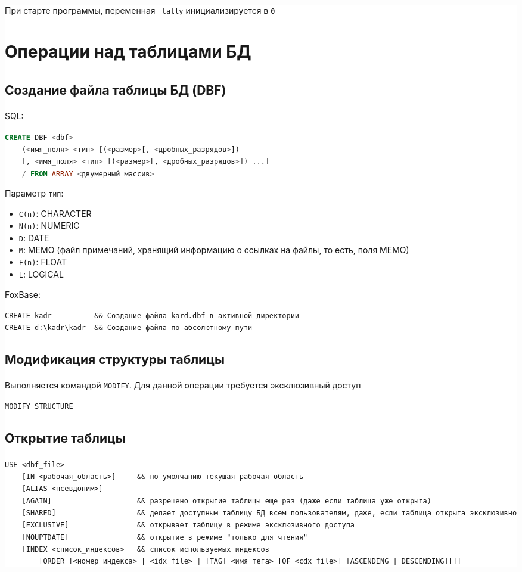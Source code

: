 При старте программы, переменная `_tally` инициализируется в `0`

# Операции над таблицами БД

## Создание файла таблицы БД (DBF)

SQL:

```sql
CREATE DBF <dbf>
    (<имя_поля> <тип> [(<размер>[, <дробных_разрядов>])
    [, <имя_поля> <тип> [(<размер>[, <дробных_разрядов>]) ...]
    / FROM ARRAY <двумерный_массив>
```

Параметр `тип`:

- `C(n)`: CHARACTER
- `N(n)`: NUMERIC
- `D`: DATE
- `M`: MEMO (файл примечаний, хранящий информацию о ссылках на файлы, то есть, поля MEMO)
- `F(n)`: FLOAT
- `L`: LOGICAL

FoxBase:

```foxpro
CREATE kadr          && Создание файла kard.dbf в активной директории
CREATE d:\kadr\kadr  && Создание файла по абсолютному пути
```

## Модификация структуры таблицы

Выполняется командой `MODIFY`. Для данной операции требуется эксклюзивный доступ

```foxpro
MODIFY STRUCTURE
```

## Открытие таблицы

```foxpro
USE <dbf_file>
    [IN <рабочая_область>]     && по умолчанию текущая рабочая область
    [ALIAS <псевдоним>]
    [AGAIN]                    && разрешено открытие таблицы еще раз (даже если таблица уже открыта)
    [SHARED]                   && делает доступным таблицу БД всем пользователям, даже, если таблица открыта эксклюзивно
    [EXCLUSIVE]                && открывает таблицу в режиме эксклюзивного доступа
    [NOUPTDATE]                && открытие в режиме "только для чтения"
    [INDEX <список_индексов>   && список используемых индексов
        [ORDER [<номер_индекса> | <idx_file> | [TAG] <имя_тега> [OF <cdx_file>] [ASCENDING | DESCENDING]]]]
```


[^1]: https://forum.ixbt.com/topic.cgi?id=40%3A466
[^2]: https://forum.foxclub.ru/read.php?29%2C422225
[^3]: https://help.foxclub.ru/html/822ef7c0-0c8e-43b8-ba98-5a4246a94c59.htm
[^4]: https://stackoverflow.com/questions/50937678/foxpro-append-arbitrary-number-of-views-into-a-single-view-or-table
[^5]: https://elar.rsvpu.ru/bitstream/123456789/26906/1/foxpro2x_2000.pdf
[^6]: https://books.4nmv.ru/books/samouchitel_visual_foxpro_90_3642744.pdf
[^7]: https://www.samsmu.ru/files/smu/chairs/radiology/med_inf.pdf
[^8]: https://kuzstu.ru/web-content/sitecontent/sveden/education/SPO/Info_ob_OP/2024/10.02.15_2024/10.02.05_PM.01_2024.signed.pdf